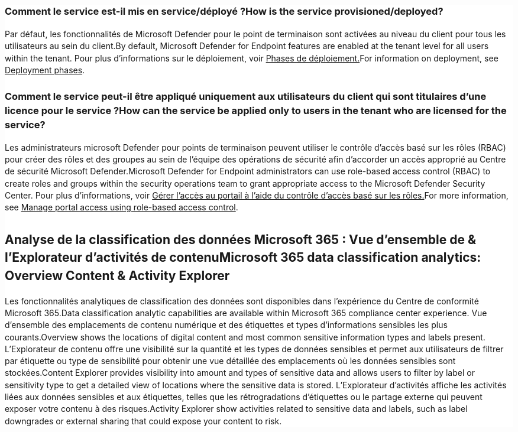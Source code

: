 ### <a name="how-is-the-service-provisioneddeployed"></a><span data-ttu-id="9e60a-233">Comment le service est-il mis en service/déployé ?</span><span class="sxs-lookup"><span data-stu-id="9e60a-233">How is the service provisioned/deployed?</span></span>

<span data-ttu-id="9e60a-234">Par défaut, les fonctionnalités de Microsoft Defender pour le point de terminaison sont activées au niveau du client pour tous les utilisateurs au sein du client.</span><span class="sxs-lookup"><span data-stu-id="9e60a-234">By default, Microsoft Defender for Endpoint features are enabled at the tenant level for all users within the tenant.</span></span> <span data-ttu-id="9e60a-235">Pour plus d’informations sur le déploiement, voir [Phases de déploiement.](https://docs.microsoft.com/windows/security/threat-protection/microsoft-defender-atp/deployment-phases)</span><span class="sxs-lookup"><span data-stu-id="9e60a-235">For information on deployment, see [Deployment phases](https://docs.microsoft.com/windows/security/threat-protection/microsoft-defender-atp/deployment-phases).</span></span>

### <a name="how-can-the-service-be-applied-only-to-users-in-the-tenant-who-are-licensed-for-the-service"></a><span data-ttu-id="9e60a-236">Comment le service peut-il être appliqué uniquement aux utilisateurs du client qui sont titulaires d’une licence pour le service ?</span><span class="sxs-lookup"><span data-stu-id="9e60a-236">How can the service be applied only to users in the tenant who are licensed for the service?</span></span>

<span data-ttu-id="9e60a-237">Les administrateurs microsoft Defender pour points de terminaison peuvent utiliser le contrôle d’accès basé sur les rôles (RBAC) pour créer des rôles et des groupes au sein de l’équipe des opérations de sécurité afin d’accorder un accès approprié au Centre de sécurité Microsoft Defender.</span><span class="sxs-lookup"><span data-stu-id="9e60a-237">Microsoft Defender for Endpoint administrators can use role-based access control (RBAC) to create roles and groups within the security operations team to grant appropriate access to the Microsoft Defender Security Center.</span></span> <span data-ttu-id="9e60a-238">Pour plus d’informations, voir [Gérer l’accès au portail à l’aide du contrôle d’accès basé sur les rôles.](https://docs.microsoft.com/windows/security/threat-protection/microsoft-defender-atp/rbac)</span><span class="sxs-lookup"><span data-stu-id="9e60a-238">For more information, see [Manage portal access using role-based access control](https://docs.microsoft.com/windows/security/threat-protection/microsoft-defender-atp/rbac).</span></span>

## <a name="microsoft-365-data-classification-analytics-overview-content-amp-activity-explorer"></a><span data-ttu-id="9e60a-239">Analyse de la classification des données Microsoft 365 : Vue d’ensemble de &amp; l’Explorateur d’activités de contenu</span><span class="sxs-lookup"><span data-stu-id="9e60a-239">Microsoft 365 data classification analytics: Overview Content &amp; Activity Explorer</span></span>  

<span data-ttu-id="9e60a-240">Les fonctionnalités analytiques de classification des données sont disponibles dans l’expérience du Centre de conformité Microsoft 365.</span><span class="sxs-lookup"><span data-stu-id="9e60a-240">Data classification analytic capabilities are available within Microsoft 365 compliance center experience.</span></span> <span data-ttu-id="9e60a-241">Vue d’ensemble des emplacements de contenu numérique et des étiquettes et types d’informations sensibles les plus courants.</span><span class="sxs-lookup"><span data-stu-id="9e60a-241">Overview shows the locations of digital content and most common sensitive information types and labels present.</span></span> <span data-ttu-id="9e60a-242">L’Explorateur de contenu offre une visibilité sur la quantité et les types de données sensibles et permet aux utilisateurs de filtrer par étiquette ou type de sensibilité pour obtenir une vue détaillée des emplacements où les données sensibles sont stockées.</span><span class="sxs-lookup"><span data-stu-id="9e60a-242">Content Explorer provides visibility into amount and types of sensitive data and allows users to filter by label or sensitivity type to get a detailed view of locations where the sensitive data is stored.</span></span> <span data-ttu-id="9e60a-243">L’Explorateur d’activités affiche les activités liées aux données sensibles et aux étiquettes, telles que les rétrogradations d’étiquettes ou le partage externe qui peuvent exposer votre contenu à des risques.</span><span class="sxs-lookup"><span data-stu-id="9e60a-243">Activity Explorer show activities related to sensitive data and labels, such as label downgrades or external sharing that could expose your content to risk.</span></span>
